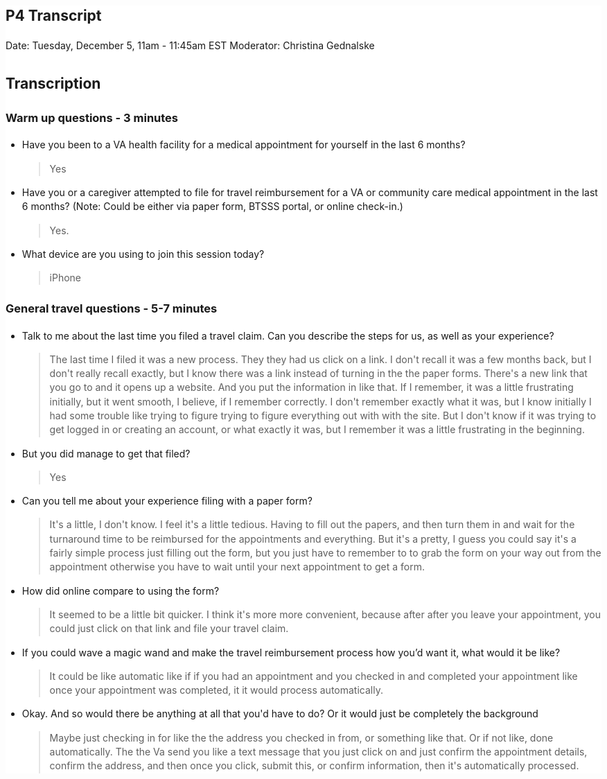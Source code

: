 ## P4 Transcript 

Date: Tuesday, December 5, 11am - 11:45am EST 
Moderator: Christina Gednalske

## Transcription 

### Warm up questions - 3 minutes 

- Have you been to a VA health facility for a medical appointment for yourself in the last 6 months?
  > Yes

- Have you or a caregiver attempted to file for travel reimbursement for a VA or community care medical appointment in the last 6 months? (Note: Could be either via paper form, BTSSS portal, or online check-in.)
  > Yes.

- What device are you using to join this session today?
  > iPhone

### General travel questions - 5-7 minutes

- Talk to me about the last time you filed a travel claim. Can you describe the steps for us, as well as your experience? 
  > The last time I filed it was a new process. They they had us click on a link. I don't recall it was a few months back, but I don't really recall exactly, but I know there was a link instead of turning in the the paper forms. There's a new link that you go to and it opens up a website. And you put the information in like that.
  > If I remember, it was a little frustrating initially, but it went smooth, I believe, if I remember correctly.
  > I don't remember exactly what it was, but I know initially I had some trouble like trying to figure trying to figure everything out with with the site. But I don't know if it was trying to get logged in or creating an account, or what exactly it was, but I remember it was a little frustrating in the beginning.
- But you did manage to get that filed?
  > Yes
- Can you tell me about your experience filing with a paper form?
  > It's a little, I don't know. I feel it's a little tedious. Having to fill out the papers, and then turn them in and wait for the turnaround time to be reimbursed for the appointments and everything. But it's a pretty, I guess you could say it's a fairly simple process just filling out the form, but you just have to remember to to grab the form on your way out from the appointment otherwise you have to wait until your next appointment to get a form.
- How did online compare to using the form?
  > It seemed to be a little bit quicker. I think it's more more convenient, because after after you leave your appointment, you could just click on that link and file your travel claim.

- If you could wave a magic wand and make the travel reimbursement process how you’d want it, what would it be like? 
  > It could be like automatic like if if you had an appointment and you checked in and completed your appointment like once your appointment was completed, it it would process automatically.
- Okay. And so would there be anything at all that you'd have to do? Or it would just be completely the background
  > Maybe just checking in for like the the address you checked in from, or something like that.
  > Or if not like, done automatically. The the Va send you like a text message that you just click on and just confirm the appointment details, confirm the address, and then once you click, submit this, or confirm information, then it's automatically processed.
